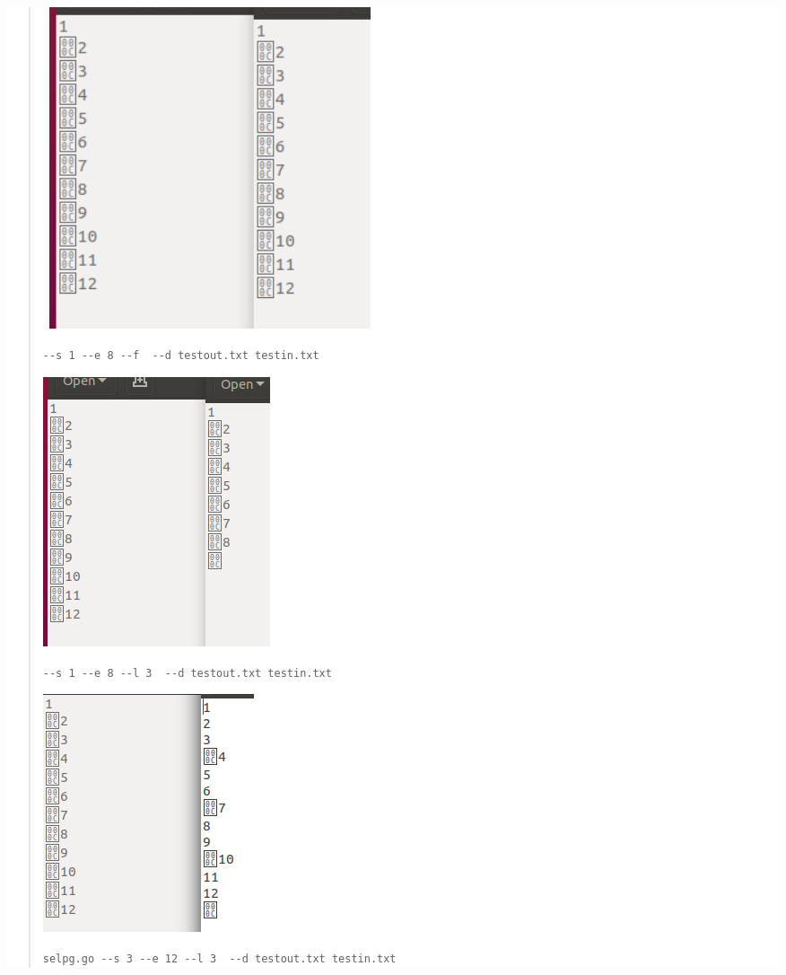 > ![1569474368362](https://github.com/yaody7/ServiceComputingOnCloud/blob/master/HW4-5/pics/1569474368362.png)
>
> `--s 1 --e 8 --f  --d testout.txt testin.txt`
>
> ![1569474337003](https://github.com/yaody7/ServiceComputingOnCloud/blob/master/HW4-5/pics/1569474337003.png)
>
> `--s 1 --e 8 --l 3  --d testout.txt testin.txt`
>
> ![1569474465178](https://github.com/yaody7/ServiceComputingOnCloud/blob/master/HW4-5/pics/1569474465178.png)
>
> `selpg.go --s 3 --e 12 --l 3  --d testout.txt testin.txt`
>